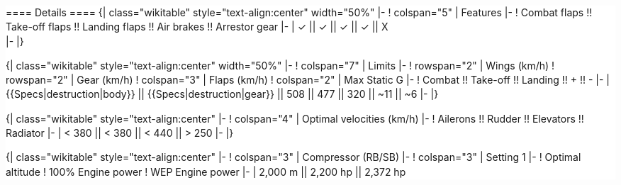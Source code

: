 ==== Details ====
{| class="wikitable" style="text-align:center" width="50%"
|-
! colspan="5" | Features
|-
! Combat flaps !! Take-off flaps !! Landing flaps !! Air brakes !! Arrestor gear
|-
| ✓ || ✓ || ✓ || ✓ || X     
|-
|}

{| class="wikitable" style="text-align:center" width="50%"
|-
! colspan="7" | Limits
|-
! rowspan="2" | Wings (km/h)
! rowspan="2" | Gear (km/h)
! colspan="3" | Flaps (km/h)
! colspan="2" | Max Static G
|-
! Combat !! Take-off !! Landing !! + !! -
|-
| {{Specs|destruction|body}} || {{Specs|destruction|gear}} || 508 || 477 || 320 || ~11 || ~6
|-
|}

{| class="wikitable" style="text-align:center"
|-
! colspan="4" | Optimal velocities (km/h)
|-
! Ailerons !! Rudder !! Elevators !! Radiator
|-
| < 380 || < 380 || < 440 || > 250
|-
|}

{| class="wikitable" style="text-align:center"
|-
! colspan="3" | Compressor (RB/SB)
|-
! colspan="3" | Setting 1
|-
! Optimal altitude
! 100% Engine power
! WEP Engine power
|-
| 2,000 m || 2,200 hp || 2,372 hp